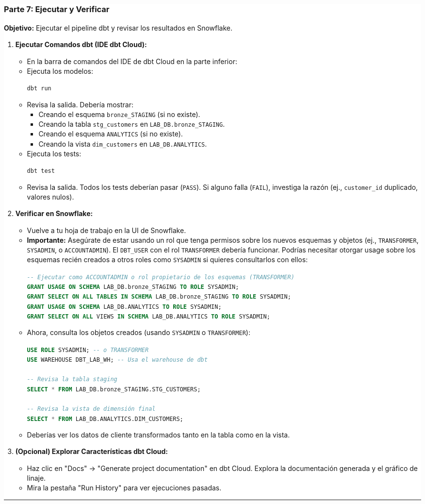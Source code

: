 
### Parte 7: Ejecutar y Verificar

**Objetivo:** Ejecutar el pipeline dbt y revisar los resultados en Snowflake.

1.  **Ejecutar Comandos dbt (IDE dbt Cloud):**
    *   En la barra de comandos del IDE de dbt Cloud en la parte inferior:
    *   Ejecuta los modelos:
        ```bash
        dbt run
        ```
    *   Revisa la salida. Debería mostrar:
        *   Creando el esquema `bronze_STAGING` (si no existe).
        *   Creando la tabla `stg_customers` en `LAB_DB.bronze_STAGING`.
        *   Creando el esquema `ANALYTICS` (si no existe).
        *   Creando la vista `dim_customers` en `LAB_DB.ANALYTICS`.
    *   Ejecuta los tests:
        ```bash
        dbt test
        ```
    *   Revisa la salida. Todos los tests deberían pasar (`PASS`). Si alguno falla (`FAIL`), investiga la razón (ej., `customer_id` duplicado, valores nulos).

2.  **Verificar en Snowflake:**
    *   Vuelve a tu hoja de trabajo en la UI de Snowflake.
    *   **Importante:** Asegúrate de estar usando un rol que tenga permisos sobre los nuevos esquemas y objetos (ej., `TRANSFORMER`, `SYSADMIN`, o `ACCOUNTADMIN`). El `DBT_USER` con el rol `TRANSFORMER` debería funcionar. Podrías necesitar otorgar usage sobre los esquemas recién creados a otros roles como `SYSADMIN` si quieres consultarlos con ellos:
        ```sql
        -- Ejecutar como ACCOUNTADMIN o rol propietario de los esquemas (TRANSFORMER)
        GRANT USAGE ON SCHEMA LAB_DB.bronze_STAGING TO ROLE SYSADMIN;
        GRANT SELECT ON ALL TABLES IN SCHEMA LAB_DB.bronze_STAGING TO ROLE SYSADMIN;
        GRANT USAGE ON SCHEMA LAB_DB.ANALYTICS TO ROLE SYSADMIN;
        GRANT SELECT ON ALL VIEWS IN SCHEMA LAB_DB.ANALYTICS TO ROLE SYSADMIN;
        ```
    *   Ahora, consulta los objetos creados (usando `SYSADMIN` o `TRANSFORMER`):
        ```sql
        USE ROLE SYSADMIN; -- o TRANSFORMER
        USE WAREHOUSE DBT_LAB_WH; -- Usa el warehouse de dbt

        -- Revisa la tabla staging
        SELECT * FROM LAB_DB.bronze_STAGING.STG_CUSTOMERS;

        -- Revisa la vista de dimensión final
        SELECT * FROM LAB_DB.ANALYTICS.DIM_CUSTOMERS;
        ```
    *   Deberías ver los datos de cliente transformados tanto en la tabla como en la vista.

3.  **(Opcional) Explorar Características dbt Cloud:**
    *   Haz clic en "Docs" -> "Generate project documentation" en dbt Cloud. Explora la documentación generada y el gráfico de linaje.
    *   Mira la pestaña "Run History" para ver ejecuciones pasadas.

---